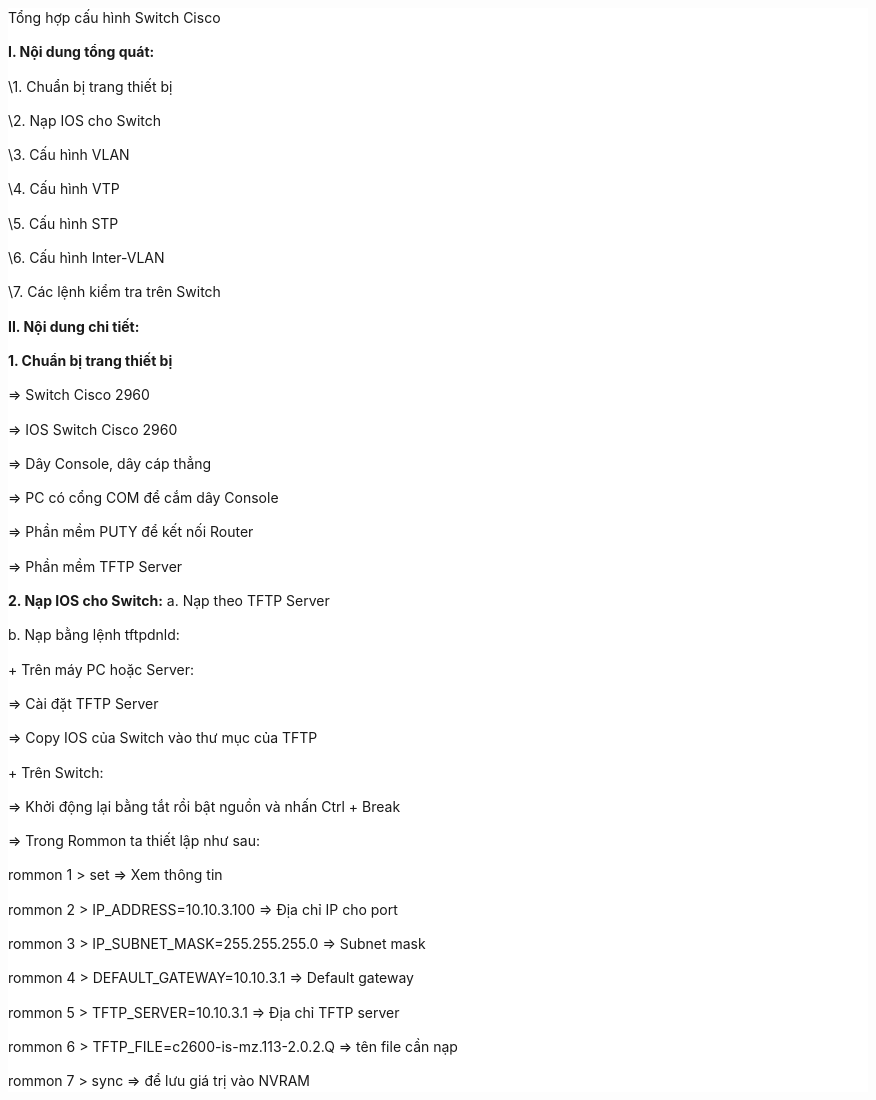 ﻿Tổng hợp cấu hình Switch Cisco

**I. Nội dung tổng quát:**

\1. Chuẩn bị trang thiết bị

\2. Nạp IOS cho Switch

\3. Cấu hình VLAN

\4. Cấu hình VTP

\5. Cấu hình STP

\6. Cấu hình Inter-VLAN

\7. Các lệnh kiểm tra trên Switch



**II. Nội dung chi tiết:**

**1. Chuẩn bị trang thiết bị**

=> Switch Cisco 2960

=> IOS Switch Cisco 2960

=> Dây Console, dây cáp thẳng

=> PC có cổng COM để cắm dây Console

=> Phần mềm PUTY để kết nối Router

=> Phần mềm TFTP Server

**2. Nạp IOS cho Switch:**
a. Nạp theo TFTP Server

b. Nạp bằng lệnh tftpdnld:

\+ Trên máy PC hoặc Server:

=> Cài đặt TFTP Server 

=> Copy IOS của Switch vào thư mục của TFTP 

\+ Trên Switch:

=>  Khởi động lại bằng tắt rồi bật nguồn và nhấn Ctrl + Break

=> Trong Rommon ta thiết lập như sau:

rommon 1 > set                                                               => Xem thông tin

rommon 2 > IP\_ADDRESS=10.10.3.100                      => Địa chỉ IP cho port

rommon 3 > IP\_SUBNET\_MASK=255.255.255.0       => Subnet mask

rommon 4 > DEFAULT\_GATEWAY=10.10.3.1         => Default gateway

rommon 5 > TFTP\_SERVER=10.10.3.1                       => Địa chỉ TFTP server

rommon 6 > TFTP\_FILE=c2600-is-mz.113-2.0.2.Q    => tên file cần nạp 

rommon 7 > sync                                                           => để lưu giá trị vào NVRAM 
